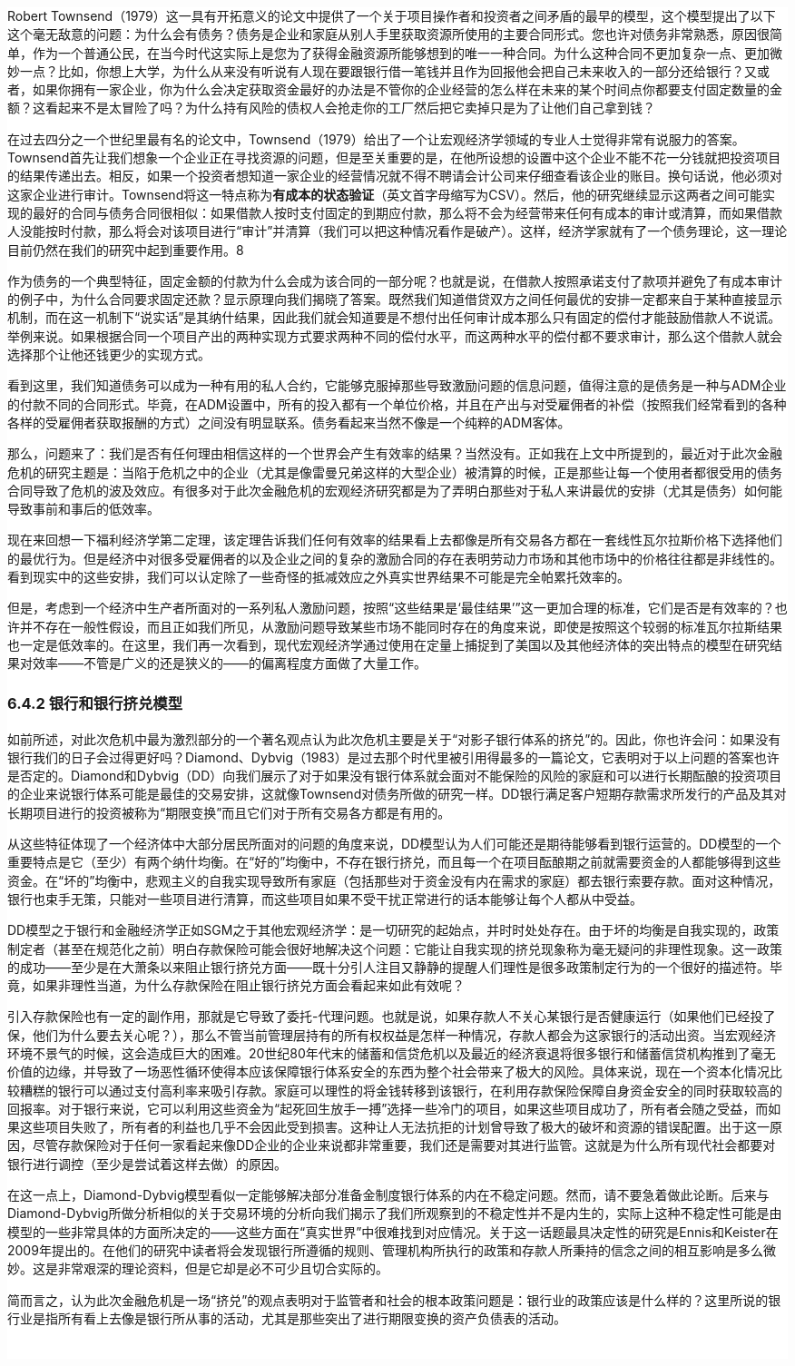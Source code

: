 Robert Townsend（1979）这一具有开拓意义的论文中提供了一个关于项目操作者和投资者之间矛盾的最早的模型，这个模型提出了以下这个毫无敌意的问题：为什么会有债务？债务是企业和家庭从别人手里获取资源所使用的主要合同形式。您也许对债务非常熟悉，原因很简单，作为一个普通公民，在当今时代这实际上是您为了获得金融资源所能够想到的唯一一种合同。为什么这种合同不更加复杂一点、更加微妙一点？比如，你想上大学，为什么从来没有听说有人现在要跟银行借一笔钱并且作为回报他会把自己未来收入的一部分还给银行？又或者，如果你拥有一家企业，你为什么会决定获取资金最好的办法是不管你的企业经营的怎么样在未来的某个时间点你都要支付固定数量的金额？这看起来不是太冒险了吗？为什么持有风险的债权人会抢走你的工厂然后把它卖掉只是为了让他们自己拿到钱？

在过去四分之一个世纪里最有名的论文中，Townsend（1979）给出了一个让宏观经济学领域的专业人士觉得非常有说服力的答案。Townsend首先让我们想象一个企业正在寻找资源的问题，但是至关重要的是，在他所设想的设置中这个企业不能不花一分钱就把投资项目的结果传递出去。相反，如果一个投资者想知道一家企业的经营情况就不得不聘请会计公司来仔细查看该企业的账目。换句话说，他必须对这家企业进行审计。Townsend将这一特点称为**有成本的状态验证**（英文首字母缩写为CSV）。然后，他的研究继续显示这两者之间可能实现的最好的合同与债务合同很相似：如果借款人按时支付固定的到期应付款，那么将不会为经营带来任何有成本的审计或清算，而如果借款人没能按时付款，那么将会对该项目进行“审计”并清算（我们可以把这种情况看作是破产）。这样，经济学家就有了一个债务理论，这一理论目前仍然在我们的研究中起到重要作用。8

作为债务的一个典型特征，固定金额的付款为什么会成为该合同的一部分呢？也就是说，在借款人按照承诺支付了款项并避免了有成本审计的例子中，为什么合同要求固定还款？显示原理向我们揭晓了答案。既然我们知道借贷双方之间任何最优的安排一定都来自于某种直接显示机制，而在这一机制下“说实话”是其纳什结果，因此我们就会知道要是不想付出任何审计成本那么只有固定的偿付才能鼓励借款人不说谎。举例来说。如果根据合同一个项目产出的两种实现方式要求两种不同的偿付水平，而这两种水平的偿付都不要求审计，那么这个借款人就会选择那个让他还钱更少的实现方式。

看到这里，我们知道债务可以成为一种有用的私人合约，它能够克服掉那些导致激励问题的信息问题，值得注意的是债务是一种与ADM企业的付款不同的合同形式。毕竟，在ADM设置中，所有的投入都有一个单位价格，并且在产出与对受雇佣者的补偿（按照我们经常看到的各种各样的受雇佣者获取报酬的方式）之间没有明显联系。债务看起来当然不像是一个纯粹的ADM客体。

那么，问题来了：我们是否有任何理由相信这样的一个世界会产生有效率的结果？当然没有。正如我在上文中所提到的，最近对于此次金融危机的研究主题是：当陷于危机之中的企业（尤其是像雷曼兄弟这样的大型企业）被清算的时候，正是那些让每一个使用者都很受用的债务合同导致了危机的波及效应。有很多对于此次金融危机的宏观经济研究都是为了弄明白那些对于私人来讲最优的安排（尤其是债务）如何能导致事前和事后的低效率。

现在来回想一下福利经济学第二定理，该定理告诉我们任何有效率的结果看上去都像是所有交易各方都在一套线性瓦尔拉斯价格下选择他们的最优行为。但是经济中对很多受雇佣者的以及企业之间的复杂的激励合同的存在表明劳动力市场和其他市场中的价格往往都是非线性的。看到现实中的这些安排，我们可以认定除了一些奇怪的抵减效应之外真实世界结果不可能是完全帕累托效率的。

但是，考虑到一个经济中生产者所面对的一系列私人激励问题，按照“这些结果是‘最佳结果’”这一更加合理的标准，它们是否是有效率的？也许并不存在一般性假设，而且正如我们所见，从激励问题导致某些市场不能同时存在的角度来说，即使是按照这个较弱的标准瓦尔拉斯结果也一定是低效率的。在这里，我们再一次看到，现代宏观经济学通过使用在定量上捕捉到了美国以及其他经济体的突出特点的模型在研究结果对效率——不管是广义的还是狭义的——的偏离程度方面做了大量工作。

### 6.4.2 银行和银行挤兑模型

如前所述，对此次危机中最为激烈部分的一个著名观点认为此次危机主要是关于“对影子银行体系的挤兑”的。因此，你也许会问：如果没有银行我们的日子会过得更好吗？Diamond、Dybvig（1983）是过去那个时代里被引用得最多的一篇论文，它表明对于以上问题的答案也许是否定的。Diamond和Dybvig（DD）向我们展示了对于如果没有银行体系就会面对不能保险的风险的家庭和可以进行长期酝酿的投资项目的企业来说银行体系可能是最佳的交易安排，这就像Townsend对债务所做的研究一样。DD银行满足客户短期存款需求所发行的产品及其对长期项目进行的投资被称为“期限变换”而且它们对于所有交易各方都是有用的。

从这些特征体现了一个经济体中大部分居民所面对的问题的角度来说，DD模型认为人们可能还是期待能够看到银行运营的。DD模型的一个重要特点是它（至少）有两个纳什均衡。在“好的”均衡中，不存在银行挤兑，而且每一个在项目酝酿期之前就需要资金的人都能够得到这些资金。在“坏的”均衡中，悲观主义的自我实现导致所有家庭（包括那些对于资金没有内在需求的家庭）都去银行索要存款。面对这种情况，银行也束手无策，只能对一些项目进行清算，而这些项目如果不受干扰正常进行的话本能够让每个人都从中受益。

DD模型之于银行和金融经济学正如SGM之于其他宏观经济学：是一切研究的起始点，并时时处处存在。由于坏的均衡是自我实现的，政策制定者（甚至在规范化之前）明白存款保险可能会很好地解决这个问题：它能让自我实现的挤兑现象称为毫无疑问的非理性现象。这一政策的成功——至少是在大萧条以来阻止银行挤兑方面——既十分引人注目又静静的提醒人们理性是很多政策制定行为的一个很好的描述符。毕竟，如果非理性当道，为什么存款保险在阻止银行挤兑方面会看起来如此有效呢？

引入存款保险也有一定的副作用，那就是它导致了委托-代理问题。也就是说，如果存款人不关心某银行是否健康运行（如果他们已经投了保，他们为什么要去关心呢？），那么不管当前管理层持有的所有权权益是怎样一种情况，存款人都会为这家银行的活动出资。当宏观经济环境不景气的时候，这会造成巨大的困难。20世纪80年代末的储蓄和信贷危机以及最近的经济衰退将很多银行和储蓄信贷机构推到了毫无价值的边缘，并导致了一场恶性循环使得本应该保障银行体系安全的东西为整个社会带来了极大的风险。具体来说，现在一个资本化情况比较糟糕的银行可以通过支付高利率来吸引存款。家庭可以理性的将金钱转移到该银行，在利用存款保险保障自身资金安全的同时获取较高的回报率。对于银行来说，它可以利用这些资金为“起死回生放手一搏”选择一些冷门的项目，如果这些项目成功了，所有者会随之受益，而如果这些项目失败了，所有者的利益也几乎不会因此受到损害。这种让人无法抗拒的计划曾导致了极大的破坏和资源的错误配置。出于这一原因，尽管存款保险对于任何一家看起来像DD企业的企业来说都非常重要，我们还是需要对其进行监管。这就是为什么所有现代社会都要对银行进行调控（至少是尝试着这样去做）的原因。

在这一点上，Diamond-Dybvig模型看似一定能够解决部分准备金制度银行体系的内在不稳定问题。然而，请不要急着做此论断。后来与Diamond-Dybvig所做分析相似的关于交易环境的分析向我们揭示了我们所观察到的不稳定性并不是内生的，实际上这种不稳定性可能是由模型的一些非常具体的方面所决定的——这些方面在“真实世界”中很难找到对应情况。关于这一话题最具决定性的研究是Ennis和Keister在2009年提出的。在他们的研究中读者将会发现银行所遵循的规则、管理机构所执行的政策和存款人所秉持的信念之间的相互影响是多么微妙。这是非常艰深的理论资料，但是它却是必不可少且切合实际的。

简而言之，认为此次金融危机是一场“挤兑”的观点表明对于监管者和社会的根本政策问题是：银行业的政策应该是什么样的？这里所说的银行业是指所有看上去像是银行所从事的活动，尤其是那些突出了进行期限变换的资产负债表的活动。

 